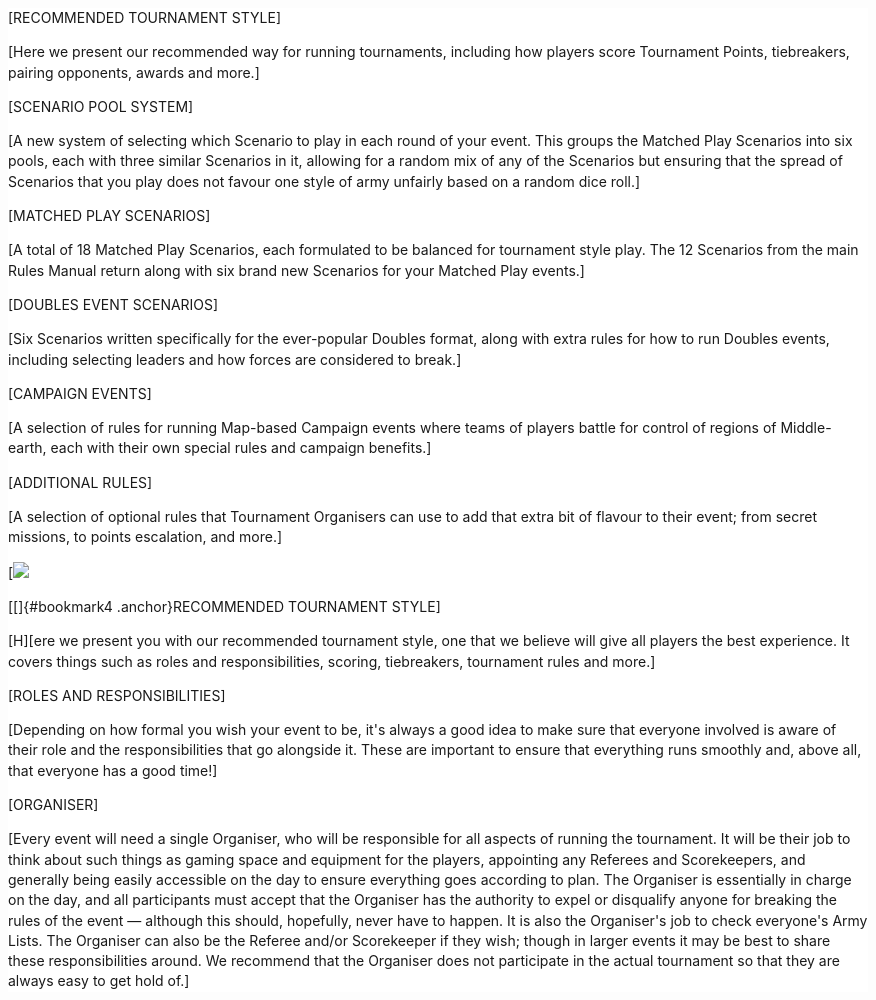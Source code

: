
[RECOMMENDED TOURNAMENT STYLE]

[Here we present our recommended way for running tournaments, including how players score Tournament Points, tiebreakers, pairing opponents, awards and more.]

[SCENARIO POOL SYSTEM]

[A new system of selecting which Scenario to play in each round of your event. This groups the Matched Play Scenarios into six pools, each with three similar Scenarios in it, allowing for a random mix of any of the Scenarios but ensuring that the spread of Scenarios that you play does not favour one style of army unfairly based on a random dice roll.]

[MATCHED PLAY SCENARIOS]

[A total of 18 Matched Play Scenarios, each formulated to be balanced for tournament style play. The 12 Scenarios from the main Rules Manual return along with six brand new Scenarios for your Matched Play events.]

[DOUBLES EVENT SCENARIOS]

[Six Scenarios written specifically for the ever-popular Doubles format, along with extra rules for how to run Doubles events, including selecting leaders and how forces are considered to
break.]

[CAMPAIGN EVENTS]

[A selection of rules for running Map-based Campaign events where teams of players battle for control of regions of Middle-earth, each with their own special rules and campaign
benefits.]

[ADDITIONAL RULES]

[A selection of optional rules that Tournament Organisers can use to add that extra bit of flavour to their event; from secret missions, to points escalation, and more.]

[![](../media/matched_play_guide/image4.jpeg)

[[]{#bookmark4 .anchor}RECOMMENDED TOURNAMENT
STYLE]

[H][ere we present you with our
recommended tournament style, one that we believe will give all players
the best experience. It covers things such as roles and responsibilities, scoring,
tiebreakers, tournament rules and more.]

[ROLES AND RESPONSIBILITIES]

[Depending on how formal you wish your event to be, it's always a good idea to make sure that everyone involved is aware of their role and the responsibilities that go alongside it. These are important to ensure that everything runs smoothly and, above all, that everyone has a good time!]

[ORGANISER]

[Every event will need a single Organiser, who will be responsible for all aspects of running the tournament. It will be their job to think about such things as gaming space and equipment for the players, appointing any Referees and Scorekeepers, and generally being easily accessible on the day to ensure everything goes according to plan. The Organiser is essentially in charge on the day, and all participants must accept that the Organiser has the authority to expel or disqualify anyone for breaking the rules of the event — although this should, hopefully, never have to happen. It is also the Organiser's job to check everyone's Army Lists. The Organiser can also be the Referee and/or Scorekeeper if they wish; though in larger events it may be best to share these responsibilities around. We recommend that the Organiser does not participate in the actual tournament so that they are always easy to get hold of.]
